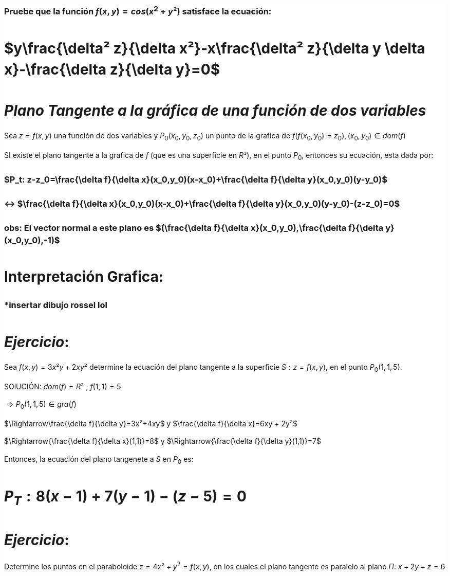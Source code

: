 ### Pruebe que la función $f(x,y)=cos(x^2+y²)$ satisface la ecuación:

# $y\frac{\delta² z}{\delta x²}-x\frac{\delta² z}{\delta y \delta x}-\frac{\delta z}{\delta y}=0$ 


# *Plano Tangente a la gráfica de una función de dos variables* 

Sea $z=f(x,y)$ una función de dos variables y $P_0(x_0,y_0,z_0)$ un punto de la grafica de $f(f(x_0,y_0)=z_0),(x_0,y_0)\in{dom(f)}$ 

SI existe el plano tangente a la grafica de $f$ (que es una superficie en $R³$), en el punto $P_0$, entonces su ecuación, esta dada por:

### $P_t: z-z_0=\frac{\delta f}{\delta x}(x_0,y_0)(x-x_0)+\frac{\delta f}{\delta y}(x_0,y_0)(y-y_0)$ 
### <-> $\frac{\delta f}{\delta x}(x_0,y_0)(x-x_0)+\frac{\delta f}{\delta y}(x_0,y_0)(y-y_0)-(z-z_0)=0$ 

### obs: El vector normal a este plano es $(\frac{\delta f}{\delta x}(x_0,y_0),\frac{\delta f}{\delta y}(x_0,y_0),-1)$ 

# Interpretación Grafica: 
### *insertar dibujo rossel lol


# *Ejercicio*: 

Sea $f(x,y)=3x²y+2xy²$ determine la ecuación del plano tangente a la  superficie $S:z=f(x,y)$, en el punto $P_0(1,1,5)$.

SOlUCIÓN: $dom(f)=R²$ ; $f(1,1)=5$ 

$\Rightarrow{P_0(1,1,5)}\in{gra(f)}$ 

$\Rightarrow\frac{\delta f}{\delta y}=3x²+4xy$ y $\frac{\delta f}{\delta x}=6xy + 2y²$ 

$\Rightarrow{\frac{\delta f}{\delta x}(1,1)}=8$ y $\Rightarrow{\frac{\delta f}{\delta y}(1,1)}=7$ 

Entonces, la ecuación del plano tangenete a $S$ en $P_0$ es: 

# $P_T:8(x-1)+7(y-1)-(z-5)=0$ 


# *Ejercicio*: 
Determine los puntos en el paraboloide $z=4x²+y^2=f(x,y)$, en los cuales el plano tangente es paralelo al plano $\Pi$: $x+2y+z=6$ 
